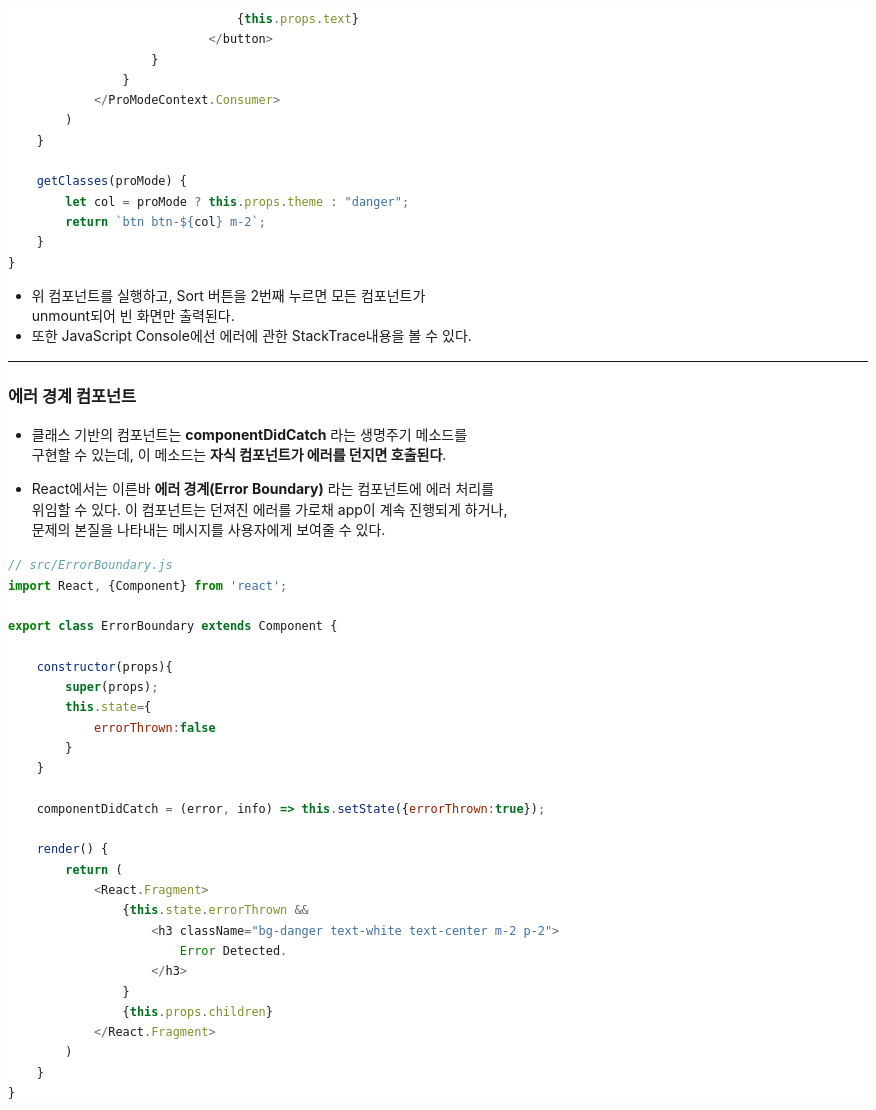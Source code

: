 ```js
                                {this.props.text}
                            </button>
                    }
                }
            </ProModeContext.Consumer>
        )
    }

    getClasses(proMode) {
        let col = proMode ? this.props.theme : "danger";
        return `btn btn-${col} m-2`;
    }
}
```
* 위 컴포넌트를 실행하고, Sort 버튼을 2번째 누르면 모든 컴포넌트가   
  unmount되어 빈 화면만 출력된다.
* 또한 JavaScript Console에선 에러에 관한 StackTrace내용을 볼 수 있다.
<hr/>

<h3>에러 경계 컴포넌트</h3>

* 클래스 기반의 컴포넌트는 __componentDidCatch__ 라는 생명주기 메소드를  
  구현할 수 있는데, 이 메소드는 __자식 컴포넌트가 에러를 던지면 호출된다__.

* React에서는 이른바 __에러 경계(Error Boundary)__ 라는 컴포넌트에 에러 처리를   
  위임할 수 있다. 이 컴포넌트는 던져진 에러를 가로채 app이 계속 진행되게 하거나,   
  문제의 본질을 나타내는 메시지를 사용자에게 보여줄 수 있다.
```js
// src/ErrorBoundary.js
import React, {Component} from 'react';

export class ErrorBoundary extends Component {

    constructor(props){
        super(props);
        this.state={
            errorThrown:false
        }
    }

    componentDidCatch = (error, info) => this.setState({errorThrown:true});

    render() {
        return (
            <React.Fragment>
                {this.state.errorThrown && 
                    <h3 className="bg-danger text-white text-center m-2 p-2">
                        Error Detected.
                    </h3>
                }
                {this.props.children}
            </React.Fragment>
        )
    }
}
```
